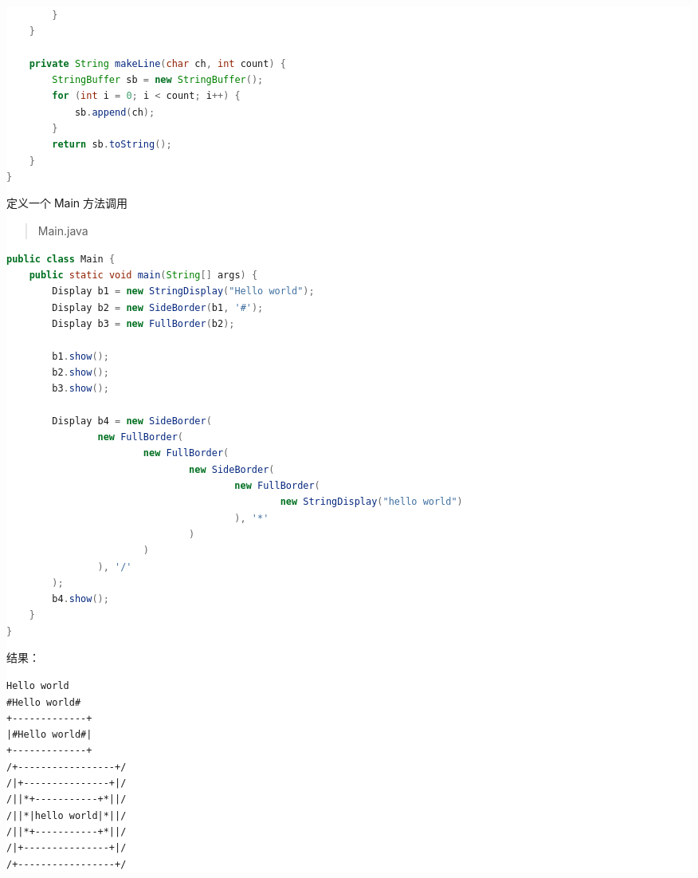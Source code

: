 ```java
        }
    }

    private String makeLine(char ch, int count) {
        StringBuffer sb = new StringBuffer();
        for (int i = 0; i < count; i++) {
            sb.append(ch);
        }
        return sb.toString();
    }
}
```

定义一个 Main 方法调用

> Main.java

```java
public class Main {
    public static void main(String[] args) {
        Display b1 = new StringDisplay("Hello world");
        Display b2 = new SideBorder(b1, '#');
        Display b3 = new FullBorder(b2);

        b1.show();
        b2.show();
        b3.show();

        Display b4 = new SideBorder(
                new FullBorder(
                        new FullBorder(
                                new SideBorder(
                                        new FullBorder(
                                                new StringDisplay("hello world")
                                        ), '*'
                                )
                        )
                ), '/'
        );
        b4.show();
    }
}
```

结果：
```text
Hello world
#Hello world#
+-------------+
|#Hello world#|
+-------------+
/+-----------------+/
/|+---------------+|/
/||*+-----------+*||/
/||*|hello world|*||/
/||*+-----------+*||/
/|+---------------+|/
/+-----------------+/
```